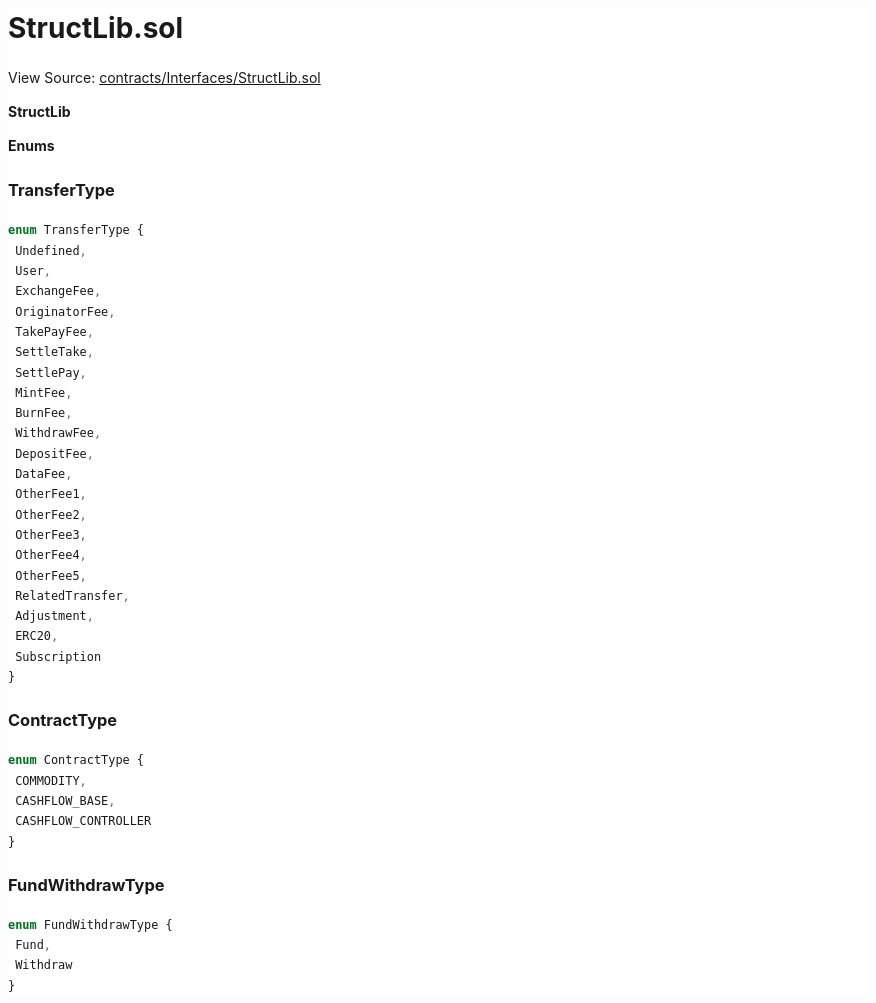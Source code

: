 # StructLib.sol

View Source: [contracts/Interfaces/StructLib.sol](../contracts/Interfaces/StructLib.sol)

**StructLib**

**Enums**
### TransferType

```js
enum TransferType {
 Undefined,
 User,
 ExchangeFee,
 OriginatorFee,
 TakePayFee,
 SettleTake,
 SettlePay,
 MintFee,
 BurnFee,
 WithdrawFee,
 DepositFee,
 DataFee,
 OtherFee1,
 OtherFee2,
 OtherFee3,
 OtherFee4,
 OtherFee5,
 RelatedTransfer,
 Adjustment,
 ERC20,
 Subscription
}
```

### ContractType

```js
enum ContractType {
 COMMODITY,
 CASHFLOW_BASE,
 CASHFLOW_CONTROLLER
}
```

### FundWithdrawType

```js
enum FundWithdrawType {
 Fund,
 Withdraw
}
```

